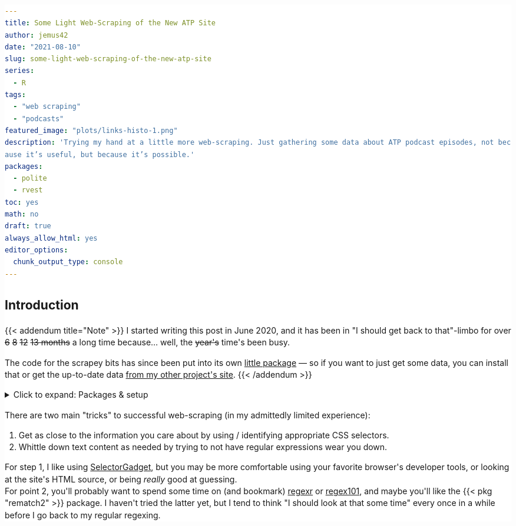 ```yaml
---
title: Some Light Web-Scraping of the New ATP Site
author: jemus42
date: "2021-08-10"
slug: some-light-web-scraping-of-the-new-atp-site
series:
  - R
tags:
  - "web scraping"
  - "podcasts"
featured_image: "plots/links-histo-1.png"
description: 'Trying my hand at a little more web-scraping. Just gathering some data about ATP podcast episodes, not because it’s useful, but because it’s possible.'
packages:
  - polite
  - rvest
toc: yes
math: no
draft: true
always_allow_html: yes
editor_options: 
  chunk_output_type: console
---
```

<script src="{{< blogdown/postref >}}index.en_files/kePrint/kePrint.js"></script>
<link href="{{< blogdown/postref >}}index.en_files/lightable/lightable.css" rel="stylesheet" />
<script src="{{< blogdown/postref >}}index.en_files/kePrint/kePrint.js"></script>
<link href="{{< blogdown/postref >}}index.en_files/lightable/lightable.css" rel="stylesheet" />
<script src="{{< blogdown/postref >}}index.en_files/kePrint/kePrint.js"></script>
<link href="{{< blogdown/postref >}}index.en_files/lightable/lightable.css" rel="stylesheet" />



## Introduction

{{< addendum title="Note" >}}
I started writing this post in June 2020, and it has been in "I should get back to that"-limbo for over ~~6~~ ~~8~~ ~~12~~ ~~13 months~~ a long time because… well, the ~~year's~~ time's been busy.

The code for the scrapey bits has since been put into its own [little package](https://github.com/jemus42/poddr) — so if you want to just get some data, you can install that or get the up-to-date data [from my other project's site](https://podcasts.jemu.name/data/).
{{< /addendum >}}

<details><summary>Click to expand: Packages & setup</summary></details>

There are two main "tricks" to successful web-scraping (in my admittedly limited experience):

1. Get as close to the information you care about by using / identifying appropriate CSS selectors.
2. Whittle down text content as needed by trying to not have regular expressions wear you down.

For step 1, I like using [SelectorGadget], but you may be more comfortable using your favorite browser's developer tools, or looking at the site's HTML source, or being *really* good at guessing.  
For point 2, you'll probably want to spend some time on (and bookmark) [regexr] or [regex101], and maybe you'll like the {{< pkg "rematch2" >}} package. I haven't tried the latter yet, but I tend to think "I should look at that some time" every once in a while before I go back to my regular regexing.


[SelectorGadget]: https://selectorgadget.com/
[regexr]: https://regexr.com/
[regex101]: https://regex101.com/
[^sorrymarco]: Please don't hate me Marco 🥺
[^butnote]: But please note that you don't have to re-read the website in question to scrape it. You can save the website content to a variable and then use that as the base for all your `html_nodes` and regex experiments.
[e119]: https://atp.fm/119